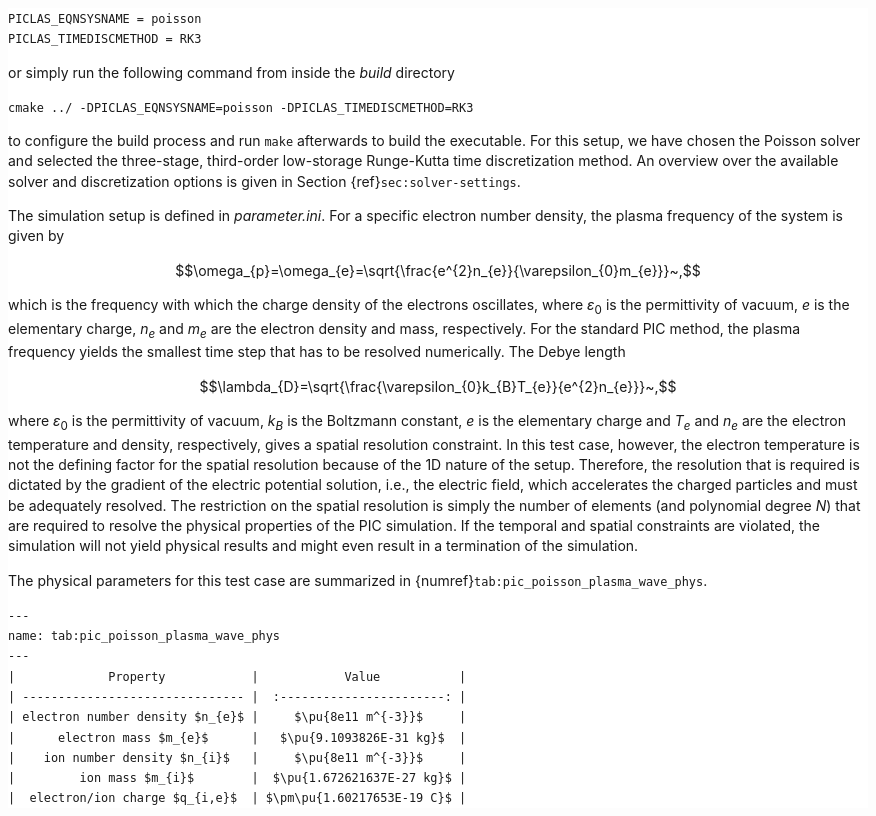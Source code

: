     PICLAS_EQNSYSNAME = poisson
    PICLAS_TIMEDISCMETHOD = RK3

or simply run the following command from inside the *build* directory

    cmake ../ -DPICLAS_EQNSYSNAME=poisson -DPICLAS_TIMEDISCMETHOD=RK3

to configure the build process and run `make` afterwards to build the executable. For this setup, we have chosen the Poisson solver
and selected the three-stage, third-order low-storage Runge-Kutta time discretization method. An overview over the available solver
and discretization options is given in Section {ref}`sec:solver-settings`.

The simulation setup is defined in *parameter.ini*. For a specific electron number density, the plasma frequency of the system is
given by

$$\omega_{p}=\omega_{e}=\sqrt{\frac{e^{2}n_{e}}{\varepsilon_{0}m_{e}}}~,$$

which is the frequency with which the charge density of the electrons oscillates, where
$\varepsilon_{0}$ is the permittivity of vacuum, $e$ is the elementary charge, $n_{e}$ and $m_{e}$
are the electron density and mass, respectively.
For the standard PIC method, the plasma frequency yields the smallest time step that has to be resolved numerically. The
Debye length

$$\lambda_{D}=\sqrt{\frac{\varepsilon_{0}k_{B}T_{e}}{e^{2}n_{e}}}~,$$

where $\varepsilon_{0}$ is the permittivity of vacuum, $k_{B}$ is the Boltzmann constant, $e$ is the
elementary charge and $T_{e}$ and $n_{e}$ are the electron temperature and density, respectively, gives a spatial resolution
constraint. In this test case, however, the electron temperature is not the defining factor for the spatial resolution because of the 1D nature
of the setup. Therefore, the resolution that is required is dictated by the gradient of the electric potential solution, i.e., the
electric field, which accelerates the charged particles and must be adequately resolved.
The restriction on the spatial resolution is simply the number of elements (and polynomial degree $N$) that are required to resolve
the physical properties of the PIC simulation. If the temporal and spatial constraints are violated, the simulation will not yield
physical results and might even result in a termination of the simulation.

The physical parameters for this test case are summarized in {numref}`tab:pic_poisson_plasma_wave_phys`.

```{table} Physical properties
---
name: tab:pic_poisson_plasma_wave_phys
---
|             Property            |            Value           |
| ------------------------------- |  :-----------------------: |
| electron number density $n_{e}$ |     $\pu{8e11 m^{-3}}$     |
|      electron mass $m_{e}$      |   $\pu{9.1093826E-31 kg}$  |
|    ion number density $n_{i}$   |     $\pu{8e11 m^{-3}}$     |
|         ion mass $m_{i}$        |  $\pu{1.672621637E-27 kg}$ |
|  electron/ion charge $q_{i,e}$  | $\pm\pu{1.60217653E-19 C}$ |
```
